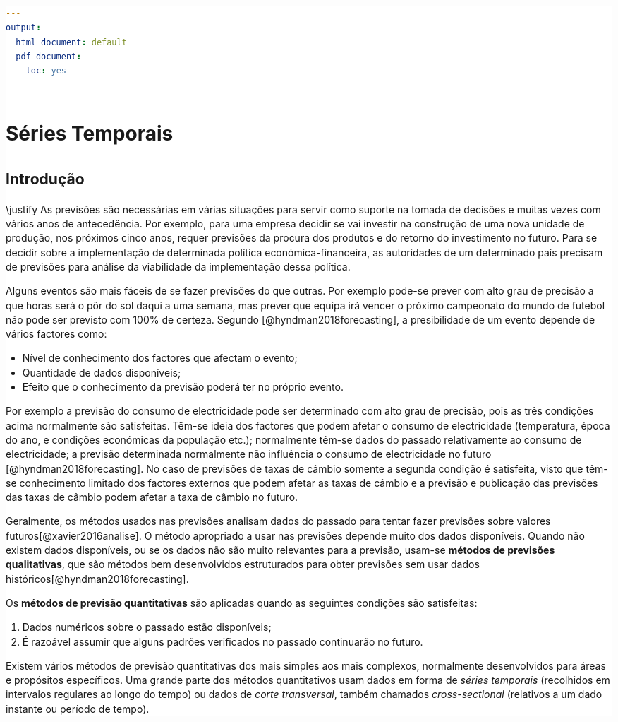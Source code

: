 ```yaml
---
output:
  html_document: default
  pdf_document: 
    toc: yes
---
```

# Séries Temporais

## Introdução

\justify
As previsões são necessárias em várias situações para servir como suporte na tomada de decisões e muitas vezes com vários anos de antecedência. Por exemplo, para uma empresa decidir se vai investir na construção de uma  nova unidade de produção, nos próximos cinco anos, requer previsões da procura dos produtos e do retorno do investimento no futuro. Para se decidir sobre a implementação de determinada política económica-financeira, as autoridades de um determinado país precisam de previsões para análise da viabilidade da implementação dessa política.

Alguns eventos são mais fáceis de se fazer previsões do que outras. Por exemplo pode-se prever com alto grau de precisão a que horas será o pôr do sol daqui a uma semana, mas prever que equipa irá vencer o próximo campeonato do mundo de futebol não pode ser previsto com 100% de certeza. Segundo [@hyndman2018forecasting], a presibilidade  de um evento depende de vários factores como:

* Nível de conhecimento dos factores que afectam o evento;
* Quantidade de dados disponíveis;
* Efeito que o conhecimento da previsão poderá ter no próprio evento.
  
Por exemplo a previsão do consumo de electricidade pode ser determinado com alto grau de precisão, pois as três condições acima normalmente são satisfeitas. Têm-se ideia dos factores que podem afetar o consumo de electricidade (temperatura, época do ano, e condições económicas da população etc.); normalmente têm-se dados do passado relativamente ao consumo de electricidade; a previsão determinada normalmente não influência o consumo de electricidade no futuro [@hyndman2018forecasting]. No caso de previsões de taxas de câmbio somente a segunda condição é satisfeita, visto que têm-se conhecimento limitado dos factores externos que podem afetar as taxas de câmbio e a previsão e publicação das previsões das taxas de câmbio podem afetar a taxa de câmbio no futuro.

Geralmente, os métodos usados nas previsões analisam dados do passado para tentar fazer previsões sobre valores futuros[@xavier2016analise]. O método apropriado a usar nas previsões depende muito dos dados disponíveis. Quando não existem dados disponíveis, ou se os dados não são muito relevantes para a previsão, usam-se **métodos de previsões qualitativas**, que são métodos bem desenvolvidos estruturados para obter previsões sem usar dados históricos[@hyndman2018forecasting].

Os **métodos de previsão quantitativas** são aplicadas quando as seguintes condições são satisfeitas:

1. Dados numéricos sobre o passado estão disponíveis;
2. É razoável assumir que alguns padrões verificados no passado continuarão no futuro.

Existem vários métodos de previsão quantitativas dos mais simples aos mais complexos, normalmente desenvolvidos para áreas e propósitos específicos. Uma grande parte dos métodos quantitativos usam dados em forma de *séries temporais* (recolhidos em intervalos regulares ao longo do tempo) ou dados de *corte transversal*, também chamados *cross-sectional* (relativos a um dado instante ou período de tempo).
